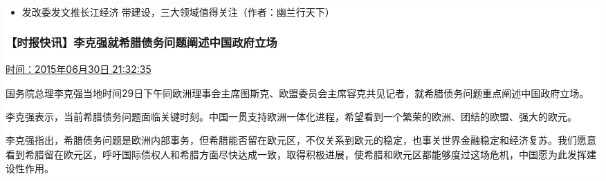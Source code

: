 

 - 发改委发文推长江经济  带建设，三大领域值得关注（作者：幽兰行天下）
 
 

 

 
### 【时报快讯】李克强就希腊债务问题阐述中国政府立场
[时间：2015年06月30日 21:32:35](http://www.zf826.com/2015/06/123085.html)
 
国务院总理李克强当地时间29日下午同欧洲理事会主席图斯克、欧盟委员会主席容克共见记者，就希腊债务问题重点阐述中国政府立场。






























    
李克强表示，当前希腊债务问题面临关键时刻。中国一贯支持欧洲一体化进程，希望看到一个繁荣的欧洲、团结的欧盟、强大的欧元。






























    
李克强指出，希腊债务问题是欧洲内部事务，但希腊能否留在欧元区，不仅关系到欧元的稳定，也事关世界金融稳定和经济复苏。我们愿意看到希腊留在欧元区，呼吁国际债权人和希腊方面尽快达成一致，取得积极进展，使希腊和欧元区都能够度过这场危机，中国愿为此发挥建设性作用。






